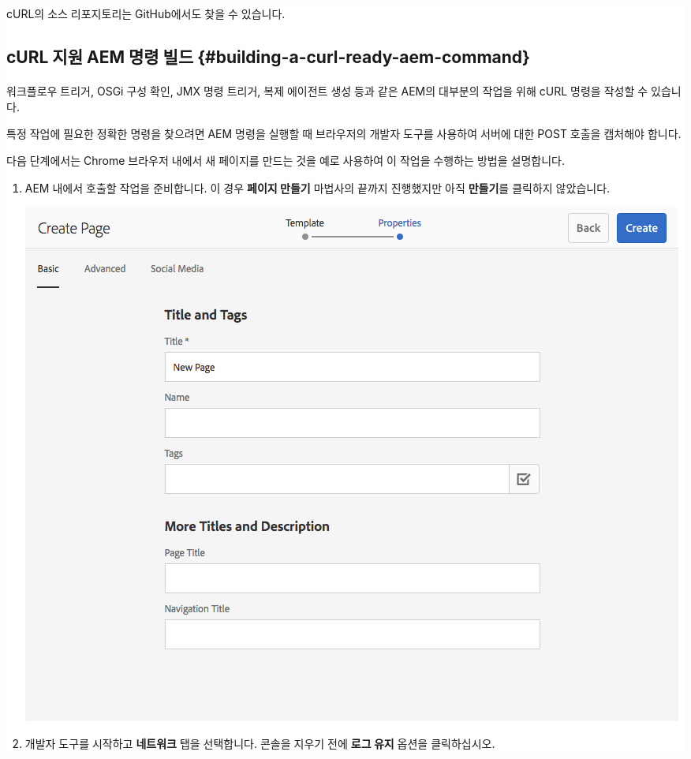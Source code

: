 cURL의 소스 리포지토리는 GitHub에서도 찾을 수 있습니다.

## cURL 지원 AEM 명령 빌드 {#building-a-curl-ready-aem-command}

워크플로우 트리거, OSGi 구성 확인, JMX 명령 트리거, 복제 에이전트 생성 등과 같은 AEM의 대부분의 작업을 위해 cURL 명령을 작성할 수 있습니다.

특정 작업에 필요한 정확한 명령을 찾으려면 AEM 명령을 실행할 때 브라우저의 개발자 도구를 사용하여 서버에 대한 POST 호출을 캡처해야 합니다.

다음 단계에서는 Chrome 브라우저 내에서 새 페이지를 만드는 것을 예로 사용하여 이 작업을 수행하는 방법을 설명합니다.

1. AEM 내에서 호출할 작업을 준비합니다. 이 경우 **페이지 만들기** 마법사의 끝까지 진행했지만 아직 **만들기**&#x200B;를 클릭하지 않았습니다.

   ![chlimage_1-66](assets/chlimage_1-66a.png)

1. 개발자 도구를 시작하고 **네트워크** 탭을 선택합니다. 콘솔을 지우기 전에 **로그 유지** 옵션을 클릭하십시오.
